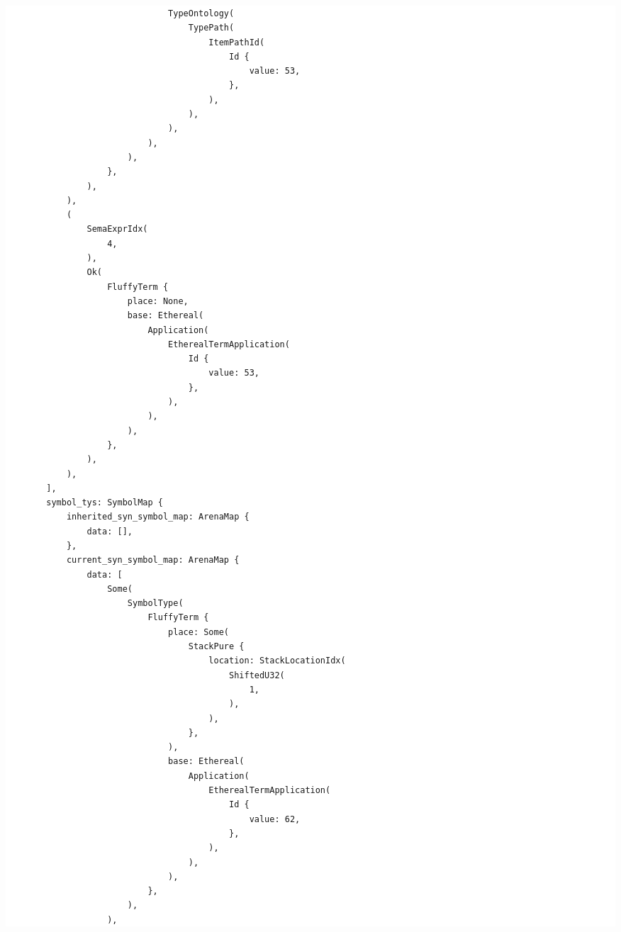                                     TypeOntology(
                                        TypePath(
                                            ItemPathId(
                                                Id {
                                                    value: 53,
                                                },
                                            ),
                                        ),
                                    ),
                                ),
                            ),
                        },
                    ),
                ),
                (
                    SemaExprIdx(
                        4,
                    ),
                    Ok(
                        FluffyTerm {
                            place: None,
                            base: Ethereal(
                                Application(
                                    EtherealTermApplication(
                                        Id {
                                            value: 53,
                                        },
                                    ),
                                ),
                            ),
                        },
                    ),
                ),
            ],
            symbol_tys: SymbolMap {
                inherited_syn_symbol_map: ArenaMap {
                    data: [],
                },
                current_syn_symbol_map: ArenaMap {
                    data: [
                        Some(
                            SymbolType(
                                FluffyTerm {
                                    place: Some(
                                        StackPure {
                                            location: StackLocationIdx(
                                                ShiftedU32(
                                                    1,
                                                ),
                                            ),
                                        },
                                    ),
                                    base: Ethereal(
                                        Application(
                                            EtherealTermApplication(
                                                Id {
                                                    value: 62,
                                                },
                                            ),
                                        ),
                                    ),
                                },
                            ),
                        ),